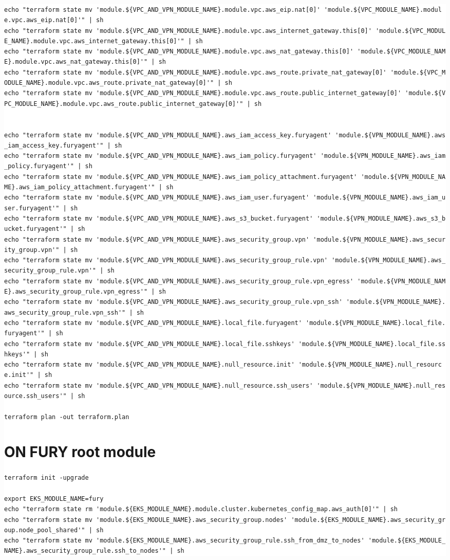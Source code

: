 ```shell
echo "terraform state mv 'module.${VPC_AND_VPN_MODULE_NAME}.module.vpc.aws_eip.nat[0]' 'module.${VPC_MODULE_NAME}.module.vpc.aws_eip.nat[0]'" | sh
echo "terraform state mv 'module.${VPC_AND_VPN_MODULE_NAME}.module.vpc.aws_internet_gateway.this[0]' 'module.${VPC_MODULE_NAME}.module.vpc.aws_internet_gateway.this[0]'" | sh
echo "terraform state mv 'module.${VPC_AND_VPN_MODULE_NAME}.module.vpc.aws_nat_gateway.this[0]' 'module.${VPC_MODULE_NAME}.module.vpc.aws_nat_gateway.this[0]'" | sh
echo "terraform state mv 'module.${VPC_AND_VPN_MODULE_NAME}.module.vpc.aws_route.private_nat_gateway[0]' 'module.${VPC_MODULE_NAME}.module.vpc.aws_route.private_nat_gateway[0]'" | sh
echo "terraform state mv 'module.${VPC_AND_VPN_MODULE_NAME}.module.vpc.aws_route.public_internet_gateway[0]' 'module.${VPC_MODULE_NAME}.module.vpc.aws_route.public_internet_gateway[0]'" | sh


echo "terraform state mv 'module.${VPC_AND_VPN_MODULE_NAME}.aws_iam_access_key.furyagent' 'module.${VPN_MODULE_NAME}.aws_iam_access_key.furyagent'" | sh
echo "terraform state mv 'module.${VPC_AND_VPN_MODULE_NAME}.aws_iam_policy.furyagent' 'module.${VPN_MODULE_NAME}.aws_iam_policy.furyagent'" | sh
echo "terraform state mv 'module.${VPC_AND_VPN_MODULE_NAME}.aws_iam_policy_attachment.furyagent' 'module.${VPN_MODULE_NAME}.aws_iam_policy_attachment.furyagent'" | sh
echo "terraform state mv 'module.${VPC_AND_VPN_MODULE_NAME}.aws_iam_user.furyagent' 'module.${VPN_MODULE_NAME}.aws_iam_user.furyagent'" | sh
echo "terraform state mv 'module.${VPC_AND_VPN_MODULE_NAME}.aws_s3_bucket.furyagent' 'module.${VPN_MODULE_NAME}.aws_s3_bucket.furyagent'" | sh
echo "terraform state mv 'module.${VPC_AND_VPN_MODULE_NAME}.aws_security_group.vpn' 'module.${VPN_MODULE_NAME}.aws_security_group.vpn'" | sh
echo "terraform state mv 'module.${VPC_AND_VPN_MODULE_NAME}.aws_security_group_rule.vpn' 'module.${VPN_MODULE_NAME}.aws_security_group_rule.vpn'" | sh
echo "terraform state mv 'module.${VPC_AND_VPN_MODULE_NAME}.aws_security_group_rule.vpn_egress' 'module.${VPN_MODULE_NAME}.aws_security_group_rule.vpn_egress'" | sh
echo "terraform state mv 'module.${VPC_AND_VPN_MODULE_NAME}.aws_security_group_rule.vpn_ssh' 'module.${VPN_MODULE_NAME}.aws_security_group_rule.vpn_ssh'" | sh
echo "terraform state mv 'module.${VPC_AND_VPN_MODULE_NAME}.local_file.furyagent' 'module.${VPN_MODULE_NAME}.local_file.furyagent'" | sh
echo "terraform state mv 'module.${VPC_AND_VPN_MODULE_NAME}.local_file.sshkeys' 'module.${VPN_MODULE_NAME}.local_file.sshkeys'" | sh
echo "terraform state mv 'module.${VPC_AND_VPN_MODULE_NAME}.null_resource.init' 'module.${VPN_MODULE_NAME}.null_resource.init'" | sh
echo "terraform state mv 'module.${VPC_AND_VPN_MODULE_NAME}.null_resource.ssh_users' 'module.${VPN_MODULE_NAME}.null_resource.ssh_users'" | sh

terraform plan -out terraform.plan
```

# ON FURY root module
```shell
terraform init -upgrade

export EKS_MODULE_NAME=fury
echo "terraform state rm 'module.${EKS_MODULE_NAME}.module.cluster.kubernetes_config_map.aws_auth[0]'" | sh
echo "terraform state mv 'module.${EKS_MODULE_NAME}.aws_security_group.nodes' 'module.${EKS_MODULE_NAME}.aws_security_group.node_pool_shared'" | sh
echo "terraform state mv 'module.${EKS_MODULE_NAME}.aws_security_group_rule.ssh_from_dmz_to_nodes' 'module.${EKS_MODULE_NAME}.aws_security_group_rule.ssh_to_nodes'" | sh
```
